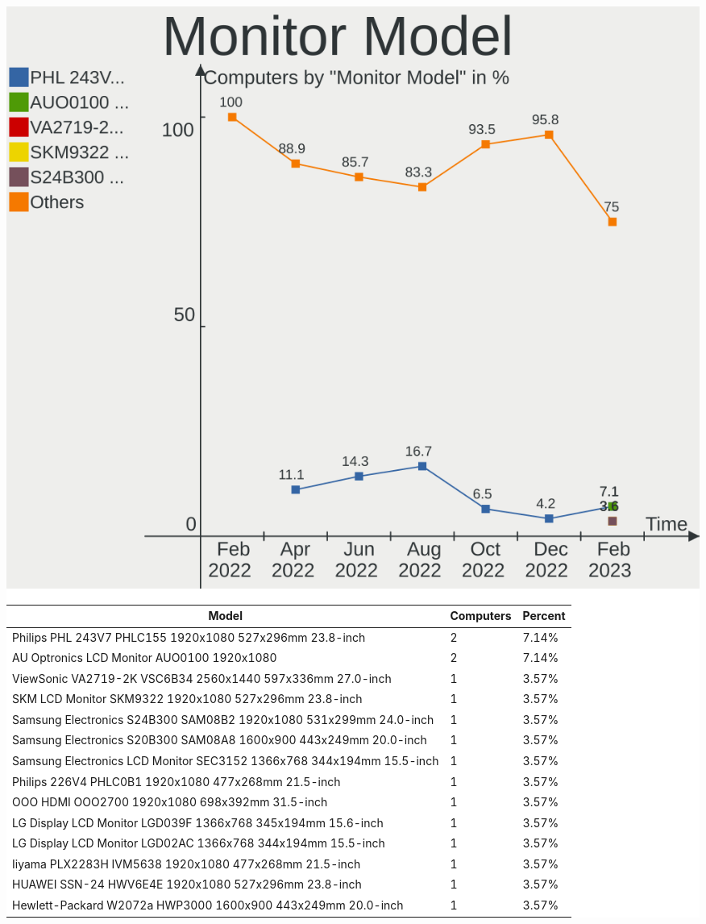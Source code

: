 ![Monitor Model](./images/line_chart/mon_model.svg)

| Model                                                                | Computers | Percent |
|----------------------------------------------------------------------|-----------|---------|
| Philips PHL 243V7 PHLC155 1920x1080 527x296mm 23.8-inch              | 2         | 7.14%   |
| AU Optronics LCD Monitor AUO0100 1920x1080                           | 2         | 7.14%   |
| ViewSonic VA2719-2K VSC6B34 2560x1440 597x336mm 27.0-inch            | 1         | 3.57%   |
| SKM LCD Monitor SKM9322 1920x1080 527x296mm 23.8-inch                | 1         | 3.57%   |
| Samsung Electronics S24B300 SAM08B2 1920x1080 531x299mm 24.0-inch    | 1         | 3.57%   |
| Samsung Electronics S20B300 SAM08A8 1600x900 443x249mm 20.0-inch     | 1         | 3.57%   |
| Samsung Electronics LCD Monitor SEC3152 1366x768 344x194mm 15.5-inch | 1         | 3.57%   |
| Philips 226V4 PHLC0B1 1920x1080 477x268mm 21.5-inch                  | 1         | 3.57%   |
| OOO HDMI OOO2700 1920x1080 698x392mm 31.5-inch                       | 1         | 3.57%   |
| LG Display LCD Monitor LGD039F 1366x768 345x194mm 15.6-inch          | 1         | 3.57%   |
| LG Display LCD Monitor LGD02AC 1366x768 344x194mm 15.5-inch          | 1         | 3.57%   |
| Iiyama PLX2283H IVM5638 1920x1080 477x268mm 21.5-inch                | 1         | 3.57%   |
| HUAWEI SSN-24 HWV6E4E 1920x1080 527x296mm 23.8-inch                  | 1         | 3.57%   |
| Hewlett-Packard W2072a HWP3000 1600x900 443x249mm 20.0-inch          | 1         | 3.57%   |